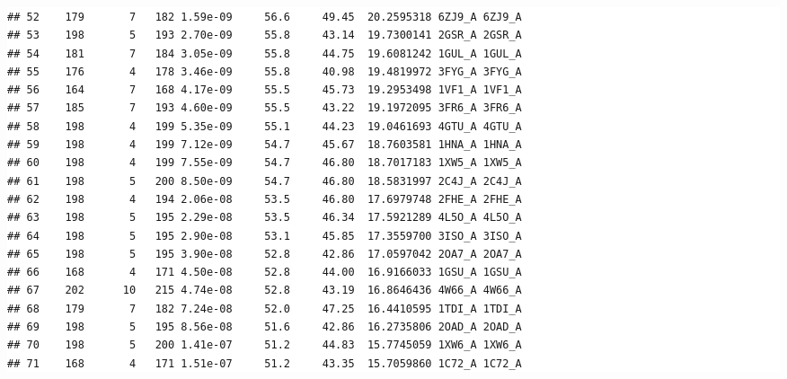     ## 52    179       7   182 1.59e-09     56.6     49.45  20.2595318 6ZJ9_A 6ZJ9_A
    ## 53    198       5   193 2.70e-09     55.8     43.14  19.7300141 2GSR_A 2GSR_A
    ## 54    181       7   184 3.05e-09     55.8     44.75  19.6081242 1GUL_A 1GUL_A
    ## 55    176       4   178 3.46e-09     55.8     40.98  19.4819972 3FYG_A 3FYG_A
    ## 56    164       7   168 4.17e-09     55.5     45.73  19.2953498 1VF1_A 1VF1_A
    ## 57    185       7   193 4.60e-09     55.5     43.22  19.1972095 3FR6_A 3FR6_A
    ## 58    198       4   199 5.35e-09     55.1     44.23  19.0461693 4GTU_A 4GTU_A
    ## 59    198       4   199 7.12e-09     54.7     45.67  18.7603581 1HNA_A 1HNA_A
    ## 60    198       4   199 7.55e-09     54.7     46.80  18.7017183 1XW5_A 1XW5_A
    ## 61    198       5   200 8.50e-09     54.7     46.80  18.5831997 2C4J_A 2C4J_A
    ## 62    198       4   194 2.06e-08     53.5     46.80  17.6979748 2FHE_A 2FHE_A
    ## 63    198       5   195 2.29e-08     53.5     46.34  17.5921289 4L5O_A 4L5O_A
    ## 64    198       5   195 2.90e-08     53.1     45.85  17.3559700 3ISO_A 3ISO_A
    ## 65    198       5   195 3.90e-08     52.8     42.86  17.0597042 2OA7_A 2OA7_A
    ## 66    168       4   171 4.50e-08     52.8     44.00  16.9166033 1GSU_A 1GSU_A
    ## 67    202      10   215 4.74e-08     52.8     43.19  16.8646436 4W66_A 4W66_A
    ## 68    179       7   182 7.24e-08     52.0     47.25  16.4410595 1TDI_A 1TDI_A
    ## 69    198       5   195 8.56e-08     51.6     42.86  16.2735806 2OAD_A 2OAD_A
    ## 70    198       5   200 1.41e-07     51.2     44.83  15.7745059 1XW6_A 1XW6_A
    ## 71    168       4   171 1.51e-07     51.2     43.35  15.7059860 1C72_A 1C72_A